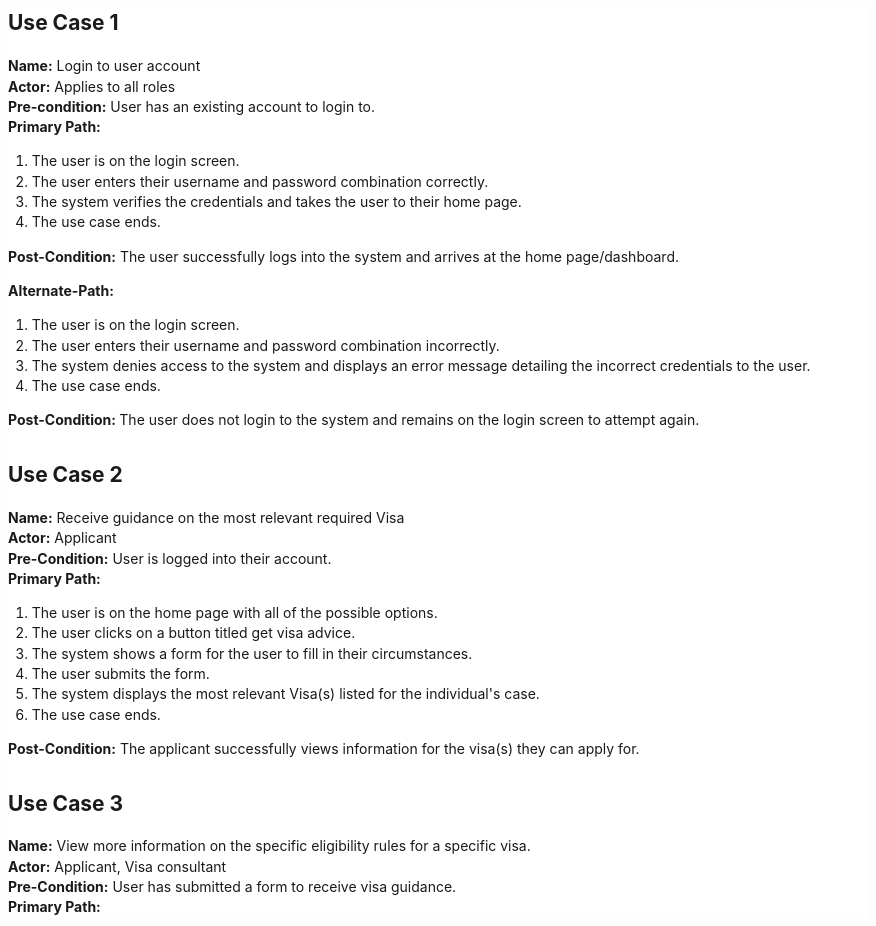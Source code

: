 ## Use Case 1
<strong>Name:</strong> Login to user account
<br>
<strong>Actor:</strong> Applies to all roles
<br>
<strong>Pre-condition:</strong> User has an existing account to login to.
<br>
<strong>Primary Path:</strong>

1. The user is on the login screen.
2. The user enters their username and password combination correctly.
3. The system verifies the credentials and takes the user to their home page.
4. The use case ends.

<strong>Post-Condition:</strong> The user successfully logs into the system and arrives at the home page/dashboard.

<strong>Alternate-Path:</strong>

1. The user is on the login screen.
2. The user enters their username and password combination incorrectly.
3. The system denies access to the system and displays an error message detailing the incorrect credentials to the user.
4. The use case ends.

<strong> Post-Condition: </strong>
The user does not login to the system and remains on the login screen to attempt again.

## Use Case 2
<strong>Name:</strong> Receive guidance on the most relevant required Visa
<br>
<strong>Actor:</strong> Applicant
<br>
<strong>Pre-Condition:</strong> User is logged into their account.
<br>
<strong>Primary Path:</strong>

1. The user is on the home page with all of the possible options.
2. The user clicks on a button titled get visa advice.
3. The system shows a form for the user to fill in their circumstances.
4. The user submits the form.
5. The system displays the most relevant Visa(s) listed for the individual's case.
6. The use case ends.
   
<strong>Post-Condition:</strong> The applicant successfully views information for the visa(s) they can apply for.

## Use Case 3
<strong>Name:</strong> View more information on the specific eligibility rules for a specific visa.
<br>
<strong>Actor:</strong> Applicant, Visa consultant
<br>
<strong>Pre-Condition:</strong> User has submitted a form to receive visa guidance.
<br>
<strong>Primary Path:</strong>
